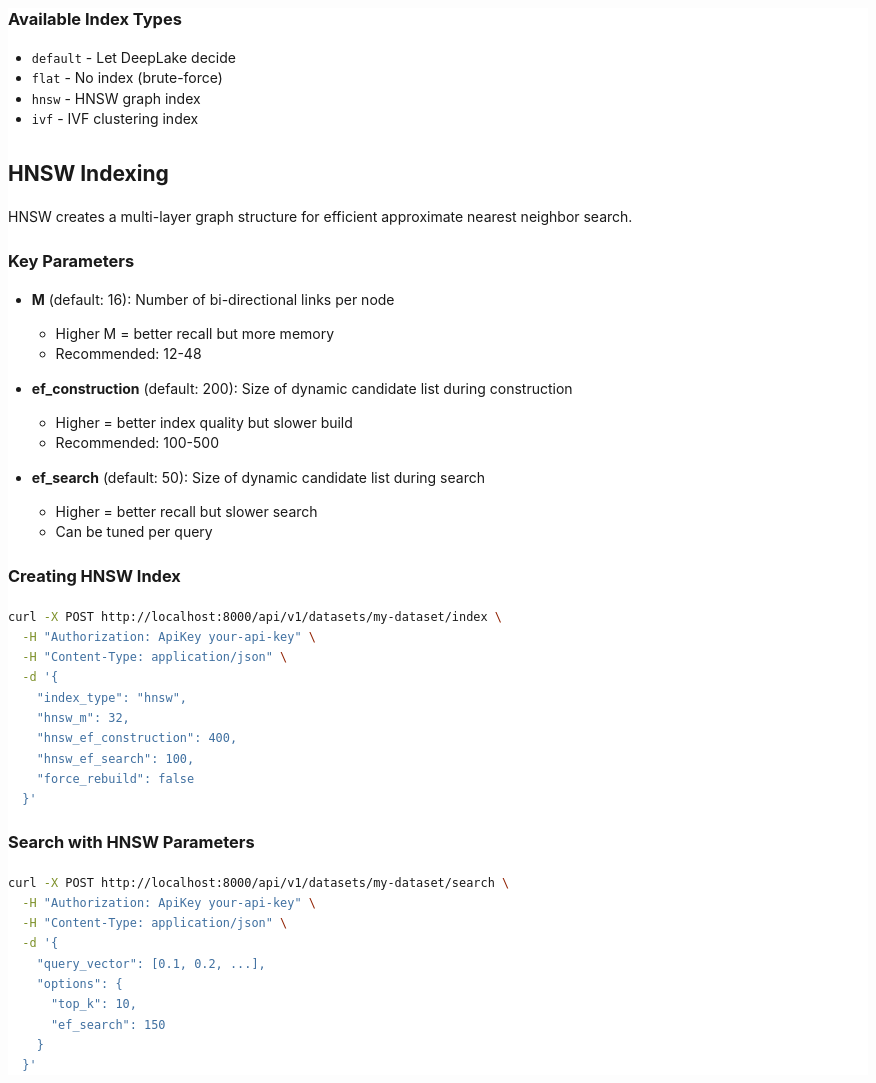 ### Available Index Types
- `default` - Let DeepLake decide
- `flat` - No index (brute-force)
- `hnsw` - HNSW graph index
- `ivf` - IVF clustering index

## HNSW Indexing

HNSW creates a multi-layer graph structure for efficient approximate nearest neighbor search.

### Key Parameters

- **M** (default: 16): Number of bi-directional links per node
  - Higher M = better recall but more memory
  - Recommended: 12-48

- **ef_construction** (default: 200): Size of dynamic candidate list during construction
  - Higher = better index quality but slower build
  - Recommended: 100-500

- **ef_search** (default: 50): Size of dynamic candidate list during search
  - Higher = better recall but slower search
  - Can be tuned per query

### Creating HNSW Index

```bash
curl -X POST http://localhost:8000/api/v1/datasets/my-dataset/index \
  -H "Authorization: ApiKey your-api-key" \
  -H "Content-Type: application/json" \
  -d '{
    "index_type": "hnsw",
    "hnsw_m": 32,
    "hnsw_ef_construction": 400,
    "hnsw_ef_search": 100,
    "force_rebuild": false
  }'
```

### Search with HNSW Parameters

```bash
curl -X POST http://localhost:8000/api/v1/datasets/my-dataset/search \
  -H "Authorization: ApiKey your-api-key" \
  -H "Content-Type: application/json" \
  -d '{
    "query_vector": [0.1, 0.2, ...],
    "options": {
      "top_k": 10,
      "ef_search": 150
    }
  }'
```
